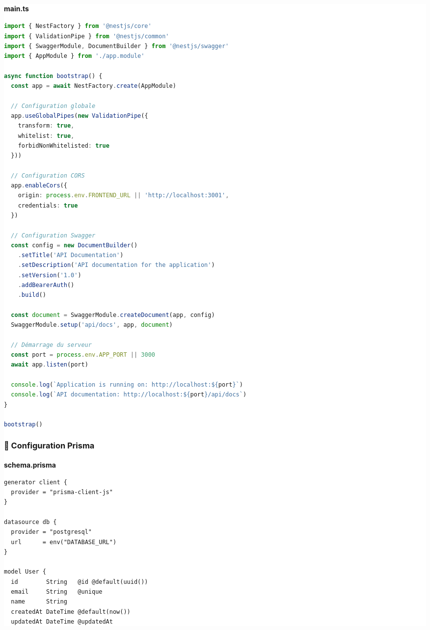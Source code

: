 **main.ts**
```typescript
import { NestFactory } from '@nestjs/core'
import { ValidationPipe } from '@nestjs/common'
import { SwaggerModule, DocumentBuilder } from '@nestjs/swagger'
import { AppModule } from './app.module'

async function bootstrap() {
  const app = await NestFactory.create(AppModule)
  
  // Configuration globale
  app.useGlobalPipes(new ValidationPipe({
    transform: true,
    whitelist: true,
    forbidNonWhitelisted: true
  }))

  // Configuration CORS
  app.enableCors({
    origin: process.env.FRONTEND_URL || 'http://localhost:3001',
    credentials: true
  })

  // Configuration Swagger
  const config = new DocumentBuilder()
    .setTitle('API Documentation')
    .setDescription('API documentation for the application')
    .setVersion('1.0')
    .addBearerAuth()
    .build()
  
  const document = SwaggerModule.createDocument(app, config)
  SwaggerModule.setup('api/docs', app, document)

  // Démarrage du serveur
  const port = process.env.APP_PORT || 3000
  await app.listen(port)
  
  console.log(`Application is running on: http://localhost:${port}`)
  console.log(`API documentation: http://localhost:${port}/api/docs`)
}

bootstrap()
```

### 📝 Configuration Prisma

**schema.prisma**
```prisma
generator client {
  provider = "prisma-client-js"
}

datasource db {
  provider = "postgresql"
  url      = env("DATABASE_URL")
}

model User {
  id        String   @id @default(uuid())
  email     String   @unique
  name      String
  createdAt DateTime @default(now())
  updatedAt DateTime @updatedAt
```